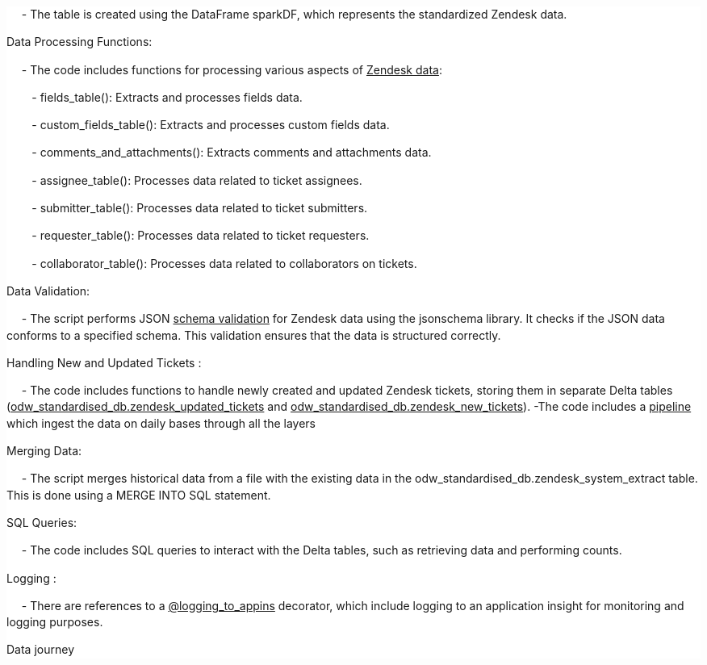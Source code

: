       - The table is created using the DataFrame sparkDF, which represents the standardized Zendesk data.

Data Processing Functions:

      - The code includes functions for processing various aspects of [Zendesk data](https://github.com/Planning-Inspectorate/ODW-Service/blob/feat/zendesk_documentaition/workspace/notebook/zendesk_harmonised_export.json#L275-560):

          - fields_table(): Extracts and processes fields data.

          - custom_fields_table(): Extracts and processes custom fields data.

          - comments_and_attachments(): Extracts comments and attachments data.

          - assignee_table(): Processes data related to ticket assignees.

          - submitter_table(): Processes data related to ticket submitters.

          - requester_table(): Processes data related to ticket requesters.

          - collaborator_table(): Processes data related to collaborators on tickets.

Data Validation:

      - The script performs JSON [schema validation](https://github.com/Planning-Inspectorate/ODW-Service/blob/feat/zendesk_documentaition/workspace/notebook/zendesk_schema_validation.json#L147-L167) for Zendesk data using the jsonschema library. It checks if the JSON data conforms to a specified schema. This validation ensures that the data is structured correctly.

Handling New and Updated Tickets :

      - The code includes functions to handle newly created and updated Zendesk tickets, storing them in separate Delta tables ([odw_standardised_db.zendesk_updated_tickets](https://web.azuresynapse.net/en/authoring/analyze/notebooks/zendesk_get_updated_tickets?workspace=%2Fsubscriptions%2Fff442a29-fc06-4a13-8e3e-65fd5da513b3%2FresourceGroups%2Fpins-rg-data-odw-dev-uks%2Fproviders%2FMicrosoft.Synapse%2Fworkspaces%2Fpins-synw-odw-dev-uks) and [odw_standardised_db.zendesk_new_tickets](https://web.azuresynapse.net/en/authoring/analyze/notebooks/zendesk_get_created_tickets?workspace=%2Fsubscriptions%2Fff442a29-fc06-4a13-8e3e-65fd5da513b3%2FresourceGroups%2Fpins-rg-data-odw-dev-uks%2Fproviders%2FMicrosoft.Synapse%2Fworkspaces%2Fpins-synw-odw-dev-uks)).
    -The code includes a [pipeline](https://github.com/Planning-Inspectorate/ODW-Service/blob/feat/zendesk_documentaition/workspace/pipeline/0_Zendesk_API_to_RAW.json) which ingest the data on daily bases through all the layers 

Merging Data:

      - The script merges historical data from a file with the existing data in the odw_standardised_db.zendesk_system_extract table. This is done using a MERGE INTO SQL statement.

SQL Queries:

      - The code includes SQL queries to interact with the Delta tables, such as retrieving data and performing counts.

Logging :

      - There are references to a [@logging_to_appins](https://github.com/Planning-Inspectorate/ODW-Service/blob/feat/zendesk_documentaition/workspace/notebook/py_logging_decorator.json) decorator, which include logging to an application insight for monitoring and logging purposes.

Data journey
